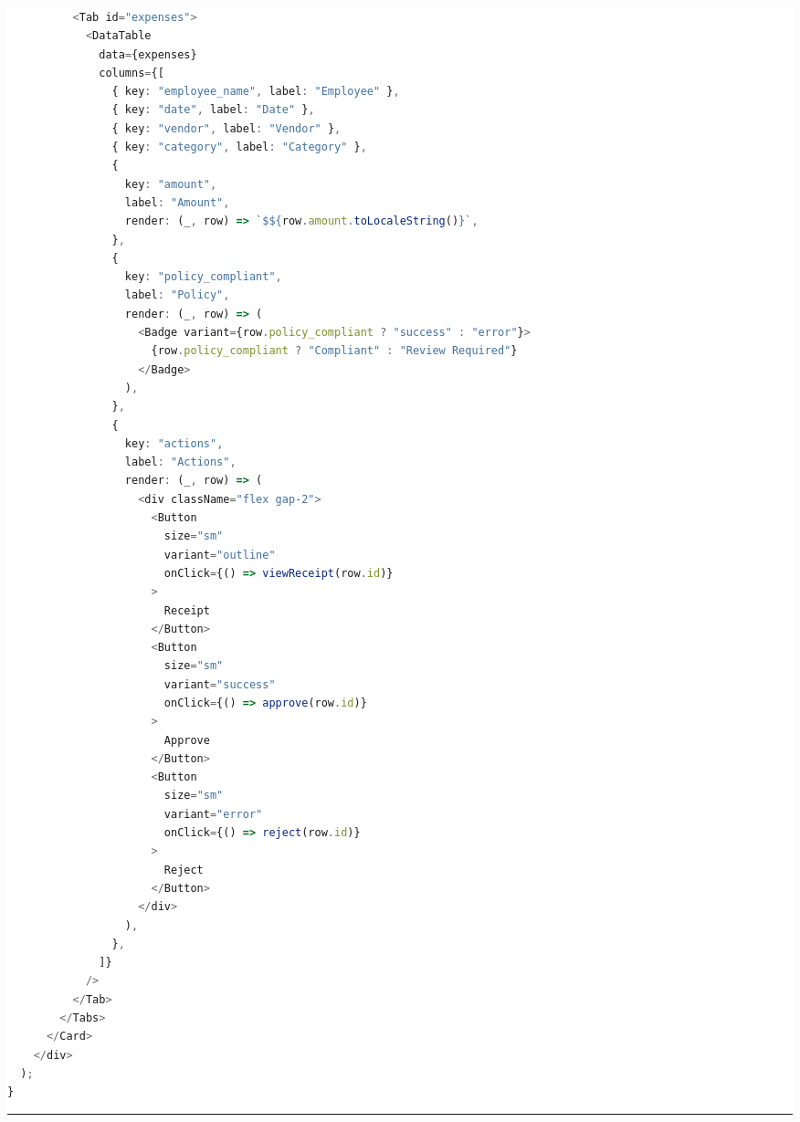 ```typescript
          <Tab id="expenses">
            <DataTable
              data={expenses}
              columns={[
                { key: "employee_name", label: "Employee" },
                { key: "date", label: "Date" },
                { key: "vendor", label: "Vendor" },
                { key: "category", label: "Category" },
                {
                  key: "amount",
                  label: "Amount",
                  render: (_, row) => `$${row.amount.toLocaleString()}`,
                },
                {
                  key: "policy_compliant",
                  label: "Policy",
                  render: (_, row) => (
                    <Badge variant={row.policy_compliant ? "success" : "error"}>
                      {row.policy_compliant ? "Compliant" : "Review Required"}
                    </Badge>
                  ),
                },
                {
                  key: "actions",
                  label: "Actions",
                  render: (_, row) => (
                    <div className="flex gap-2">
                      <Button
                        size="sm"
                        variant="outline"
                        onClick={() => viewReceipt(row.id)}
                      >
                        Receipt
                      </Button>
                      <Button
                        size="sm"
                        variant="success"
                        onClick={() => approve(row.id)}
                      >
                        Approve
                      </Button>
                      <Button
                        size="sm"
                        variant="error"
                        onClick={() => reject(row.id)}
                      >
                        Reject
                      </Button>
                    </div>
                  ),
                },
              ]}
            />
          </Tab>
        </Tabs>
      </Card>
    </div>
  );
}
```

---